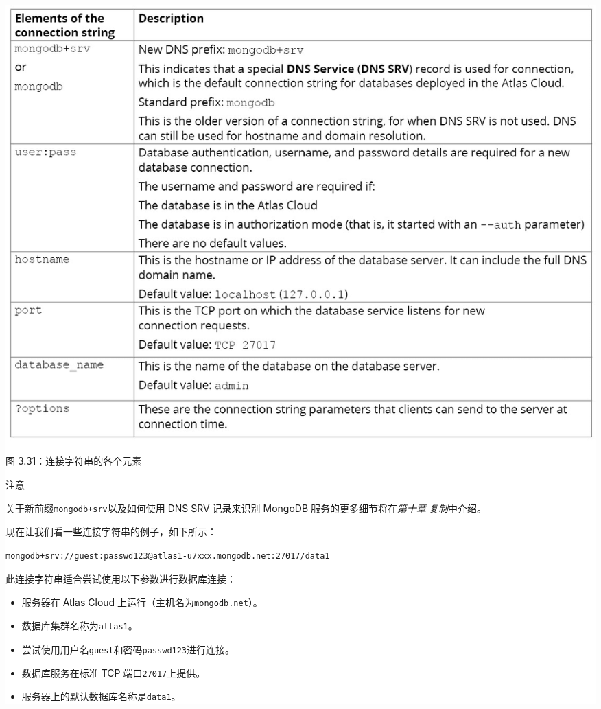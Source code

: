 ![图 3.31：连接字符串的各个元素](img/B15507_03_31.jpg)

图 3.31：连接字符串的各个元素

注意

关于新前缀`mongodb+srv`以及如何使用 DNS SRV 记录来识别 MongoDB 服务的更多细节将在*第十章* *复制*中介绍。

现在让我们看一些连接字符串的例子，如下所示：

`mongodb+srv://guest:passwd123@atlas1-u7xxx.mongodb.net:27017/data1`

此连接字符串适合尝试使用以下参数进行数据库连接：

+   服务器在 Atlas Cloud 上运行（主机名为`mongodb.net`）。

+   数据库集群名称为`atlas1`。

+   尝试使用用户名`guest`和密码`passwd123`进行连接。

+   数据库服务在标准 TCP 端口`27017`上提供。

+   服务器上的默认数据库名称是`data1`。

